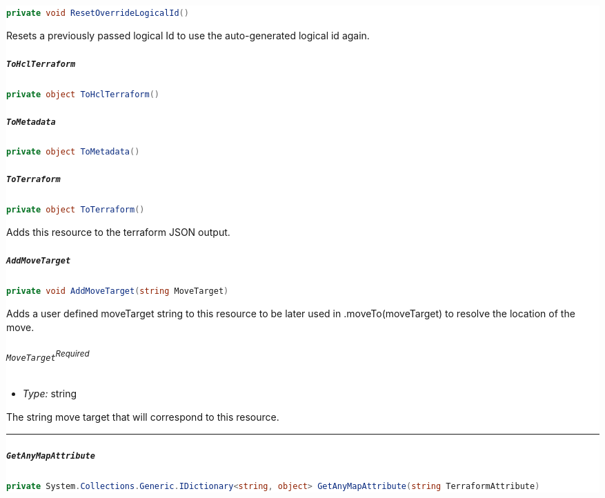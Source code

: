 ```csharp
private void ResetOverrideLogicalId()
```

Resets a previously passed logical Id to use the auto-generated logical id again.

##### `ToHclTerraform` <a name="ToHclTerraform" id="@cdktf/provider-cloudflare.contentScanningExpression.ContentScanningExpression.toHclTerraform"></a>

```csharp
private object ToHclTerraform()
```

##### `ToMetadata` <a name="ToMetadata" id="@cdktf/provider-cloudflare.contentScanningExpression.ContentScanningExpression.toMetadata"></a>

```csharp
private object ToMetadata()
```

##### `ToTerraform` <a name="ToTerraform" id="@cdktf/provider-cloudflare.contentScanningExpression.ContentScanningExpression.toTerraform"></a>

```csharp
private object ToTerraform()
```

Adds this resource to the terraform JSON output.

##### `AddMoveTarget` <a name="AddMoveTarget" id="@cdktf/provider-cloudflare.contentScanningExpression.ContentScanningExpression.addMoveTarget"></a>

```csharp
private void AddMoveTarget(string MoveTarget)
```

Adds a user defined moveTarget string to this resource to be later used in .moveTo(moveTarget) to resolve the location of the move.

###### `MoveTarget`<sup>Required</sup> <a name="MoveTarget" id="@cdktf/provider-cloudflare.contentScanningExpression.ContentScanningExpression.addMoveTarget.parameter.moveTarget"></a>

- *Type:* string

The string move target that will correspond to this resource.

---

##### `GetAnyMapAttribute` <a name="GetAnyMapAttribute" id="@cdktf/provider-cloudflare.contentScanningExpression.ContentScanningExpression.getAnyMapAttribute"></a>

```csharp
private System.Collections.Generic.IDictionary<string, object> GetAnyMapAttribute(string TerraformAttribute)
```
